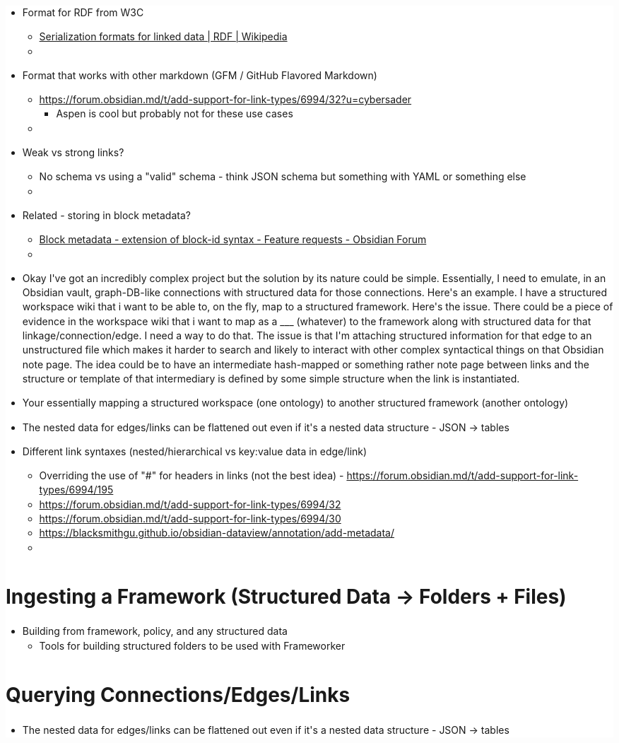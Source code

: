 - Format for RDF from W3C
	- [Serialization formats for linked data | RDF | Wikipedia](https://en.wikipedia.org/wiki/Resource_Description_Framework#Serialization_formats "Resource Description Framework - Wikipedia")
	- 

- Format that works with other markdown (GFM / GitHub Flavored Markdown)
	- https://forum.obsidian.md/t/add-support-for-link-types/6994/32?u=cybersader
		- Aspen is cool but probably not for these use cases
	- 

- Weak vs strong links?
    - No schema vs using a "valid" schema - think JSON schema but something with YAML or something else
    - 

- Related - storing in block metadata?
	- [Block metadata - extension of block-id syntax - Feature requests - Obsidian Forum](https://forum.obsidian.md/t/block-metadata-extension-of-block-id-syntax/8306)
	- 

- Okay I've got an incredibly complex project but the solution by its nature could be simple.  Essentially, I need to emulate, in an Obsidian vault, graph-DB-like connections with structured data for those connections.  Here's an example.  I have a structured workspace wiki that i want to be able to, on the fly, map to a structured framework.  Here's the issue.  There could be a piece of evidence in the workspace wiki that i want to map as a ___ (whatever) to the framework along with structured data for that linkage/connection/edge.  I need a way to do that.  The issue is that I'm attaching structured information for that edge to an unstructured file which makes it harder to search and likely to interact with other complex syntactical things on that Obsidian note page.  The idea could be to have an intermediate hash-mapped or something rather note page between links and the structure or template of that intermediary is defined by some simple structure when the link is instantiated.
- Your essentially mapping a structured workspace (one ontology) to another structured framework (another ontology)

- The nested data for edges/links can be flattened out even if it's a nested data structure - JSON -> tables

- Different link syntaxes (nested/hierarchical vs key:value data in edge/link)
    - Overriding the use of "#" for headers in links (not the best idea) - https://forum.obsidian.md/t/add-support-for-link-types/6994/195
    - https://forum.obsidian.md/t/add-support-for-link-types/6994/32
    - https://forum.obsidian.md/t/add-support-for-link-types/6994/30
    - https://blacksmithgu.github.io/obsidian-dataview/annotation/add-metadata/
    - 

# Ingesting a Framework (Structured Data -> Folders + Files)

- Building from framework, policy, and any structured data
    - Tools for building structured folders to be used with Frameworker

# Querying Connections/Edges/Links

- The nested data for edges/links can be flattened out even if it's a nested data structure - JSON -> tables

